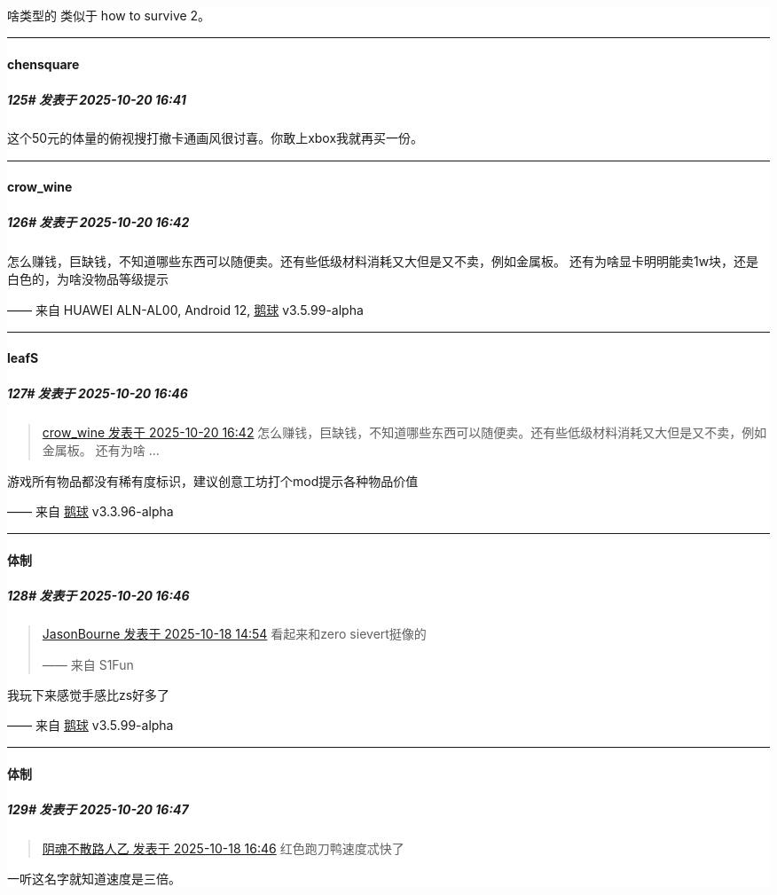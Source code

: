啥类型的</blockquote>
类似于 how to survive 2。


*****

####  chensquare  
##### 125#       发表于 2025-10-20 16:41

这个50元的体量的俯视搜打撤卡通画风很讨喜。你敢上xbox我就再买一份。

*****

####  crow_wine  
##### 126#       发表于 2025-10-20 16:42

怎么赚钱，巨缺钱，不知道哪些东西可以随便卖。还有些低级材料消耗又大但是又不卖，例如金属板。
还有为啥显卡明明能卖1w块，还是白色的，为啥没物品等级提示

—— 来自 HUAWEI ALN-AL00, Android 12, [鹅球](https://www.pgyer.com/xfPejhuq) v3.5.99-alpha


*****

####  leafS  
##### 127#       发表于 2025-10-20 16:46

<blockquote><a href="httphttps://stage1st.com/2b/forum.php?mod=redirect&amp;goto=findpost&amp;pid=68599639&amp;ptid=2264778" target="_blank">crow_wine 发表于 2025-10-20 16:42</a>
怎么赚钱，巨缺钱，不知道哪些东西可以随便卖。还有些低级材料消耗又大但是又不卖，例如金属板。
还有为啥 ...</blockquote>
游戏所有物品都没有稀有度标识，建议创意工坊打个mod提示各种物品价值

—— 来自 [鹅球](https://www.pgyer.com/xfPejhuq) v3.3.96-alpha

*****

####  体制  
##### 128#       发表于 2025-10-20 16:46

<blockquote><a href="httphttps://stage1st.com/2b/forum.php?mod=redirect&amp;goto=findpost&amp;pid=68589469&amp;ptid=2264778" target="_blank">JasonBourne 发表于 2025-10-18 14:54</a>
看起来和zero sievert挺像的

—— 来自 S1Fun</blockquote>
我玩下来感觉手感比zs好多了

—— 来自 [鹅球](https://www.pgyer.com/xfPejhuq) v3.5.99-alpha

*****

####  体制  
##### 129#       发表于 2025-10-20 16:47

<blockquote><a href="httphttps://stage1st.com/2b/forum.php?mod=redirect&amp;goto=findpost&amp;pid=68589855&amp;ptid=2264778" target="_blank">阴魂不散路人乙 发表于 2025-10-18 16:46</a>
红色跑刀鸭速度忒快了</blockquote>
一听这名字就知道速度是三倍。

